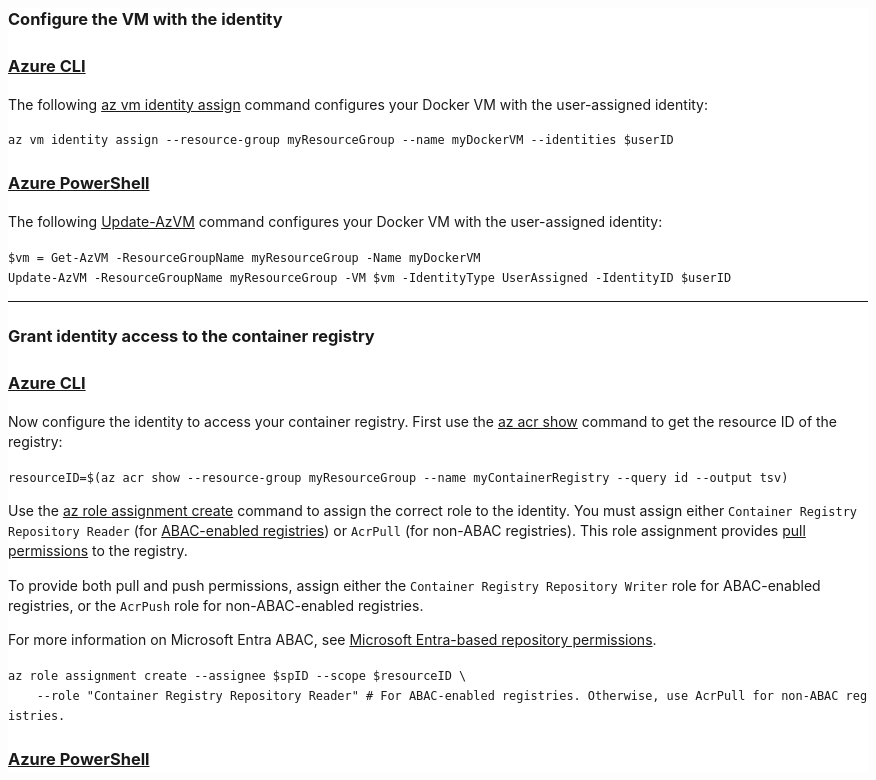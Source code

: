 ### Configure the VM with the identity

### [Azure CLI](#tab/azure-cli)

The following [az vm identity assign][az-vm-identity-assign] command configures your Docker VM with the user-assigned identity:

```azurecli-interactive
az vm identity assign --resource-group myResourceGroup --name myDockerVM --identities $userID
```

### [Azure PowerShell](#tab/azure-powershell)

The following [Update-AzVM][update-azvm] command configures your Docker VM with the user-assigned identity:

```azurepowershell-interactive
$vm = Get-AzVM -ResourceGroupName myResourceGroup -Name myDockerVM
Update-AzVM -ResourceGroupName myResourceGroup -VM $vm -IdentityType UserAssigned -IdentityID $userID
```

---

### Grant identity access to the container registry

### [Azure CLI](#tab/azure-cli)

Now configure the identity to access your container registry. First use the [az acr show][az-acr-show] command to get the resource ID of the registry:

```azurecli-interactive
resourceID=$(az acr show --resource-group myResourceGroup --name myContainerRegistry --query id --output tsv)
```

Use the [az role assignment create][az-role-assignment-create] command to assign the correct role to the identity. You must assign either `Container Registry Repository Reader` (for [ABAC-enabled registries](container-registry-rbac-abac-repository-permissions.md)) or `AcrPull` (for non-ABAC registries). This role assignment provides [pull permissions](container-registry-rbac-built-in-roles-overview.md) to the registry.

To provide both pull and push permissions, assign either the `Container Registry Repository Writer` role for ABAC-enabled registries, or the `AcrPush` role for non-ABAC-enabled registries.

For more information on Microsoft Entra ABAC, see [Microsoft Entra-based repository permissions](container-registry-rbac-abac-repository-permissions.md).

```azurecli-interactive
az role assignment create --assignee $spID --scope $resourceID \
    --role "Container Registry Repository Reader" # For ABAC-enabled registries. Otherwise, use AcrPull for non-ABAC registries.
```

### [Azure PowerShell](#tab/azure-powershell)


[docker-linux]: https://docs.docker.com/engine/installation/#supported-platforms
[docker-login]: https://docs.docker.com/engine/reference/commandline/login/
[docker-mac]: https://docs.docker.com/docker-for-mac/
[docker-pull]: https://docs.docker.com/engine/reference/commandline/pull/
[docker-windows]: https://docs.docker.com/docker-for-windows/
[az-login]: /cli/azure/reference-index#az_login
[connect-azaccount]: /powershell/module/az.accounts/connect-azaccount
[az-acr-login]: /cli/azure/acr#az_acr_login
[connect-azcontainerregistry]: /powershell/module/az.containerregistry/connect-azcontainerregistry
[az-acr-show]: /cli/azure/acr#az_acr_show
[get-azcontainerregistry]: /powershell/module/az.containerregistry/get-azcontainerregistry
[az-vm-create]: /cli/azure/vm#az_vm_create
[new-azvm]: /powershell/module/az.compute/new-azvm
[az-vm-show]: /cli/azure/vm#az_vm_show
[get-azvm]: /powershell/module/az.compute/get-azvm
[az-identity-create]: /cli/azure/identity#az_identity_create
[new-azuserassignedidentity]: /powershell/module/az.managedserviceidentity/new-azuserassignedidentity
[az-vm-identity-assign]: /cli/azure/vm/identity#az_vm_identity_assign
[update-azvm]: /powershell/module/az.compute/update-azvm
[az-role-assignment-create]: /cli/azure/role/assignment#az_role_assignment_create
[new-azroleassignment]: /powershell/module/az.resources/new-azroleassignment
[az-identity-show]: /cli/azure/identity#az_identity_show
[get-azuserassignedidentity]: /powershell/module/az.managedserviceidentity/get-azuserassignedidentity
[azure-cli-install]: /cli/azure/install-azure-cli
[azure-powershell-install]: /powershell/azure/install-az-ps
[powershell-install]: /powershell/scripting/install/install-ubuntu